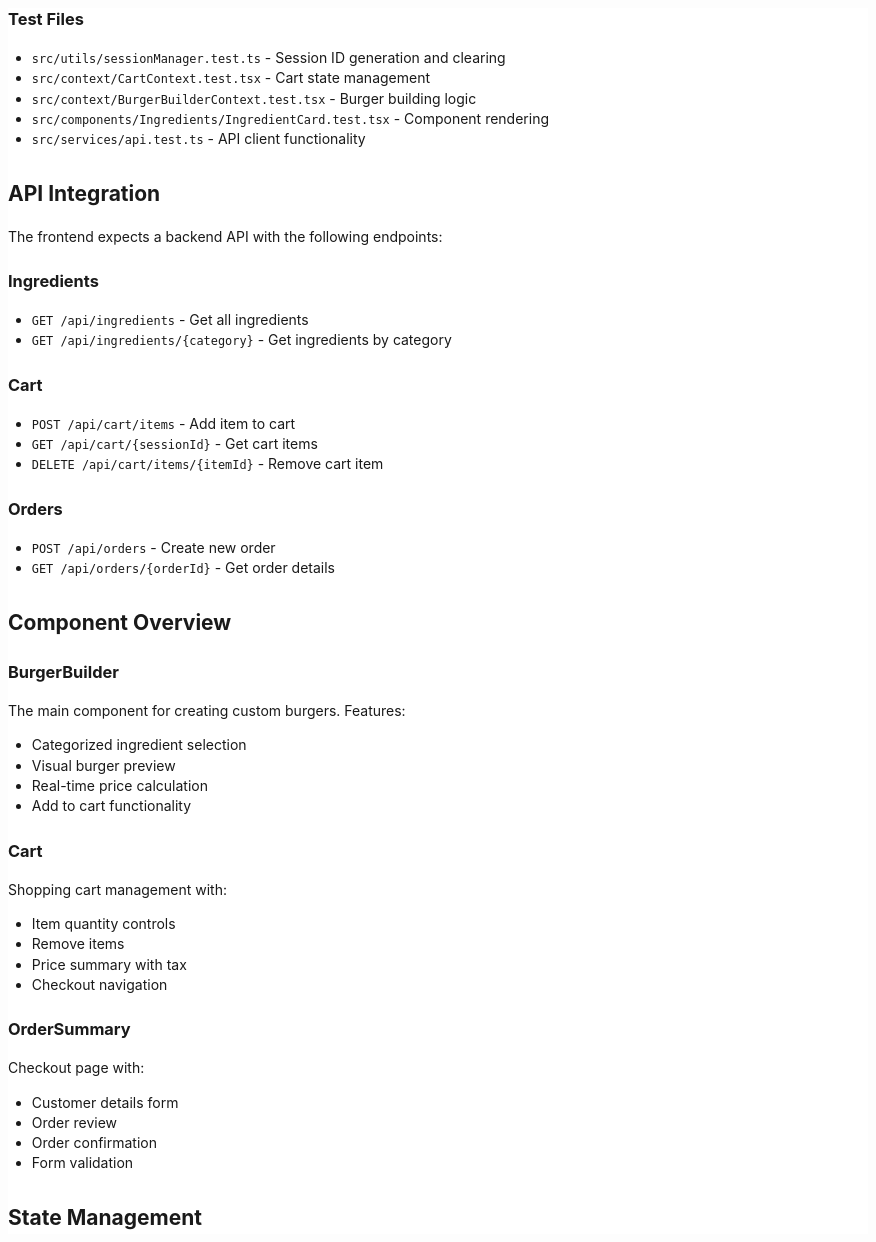 ### Test Files

- `src/utils/sessionManager.test.ts` - Session ID generation and clearing
- `src/context/CartContext.test.tsx` - Cart state management
- `src/context/BurgerBuilderContext.test.tsx` - Burger building logic
- `src/components/Ingredients/IngredientCard.test.tsx` - Component rendering
- `src/services/api.test.ts` - API client functionality

## API Integration

The frontend expects a backend API with the following endpoints:

### Ingredients
- `GET /api/ingredients` - Get all ingredients
- `GET /api/ingredients/{category}` - Get ingredients by category

### Cart
- `POST /api/cart/items` - Add item to cart
- `GET /api/cart/{sessionId}` - Get cart items
- `DELETE /api/cart/items/{itemId}` - Remove cart item

### Orders
- `POST /api/orders` - Create new order
- `GET /api/orders/{orderId}` - Get order details

## Component Overview

### BurgerBuilder
The main component for creating custom burgers. Features:
- Categorized ingredient selection
- Visual burger preview
- Real-time price calculation
- Add to cart functionality

### Cart
Shopping cart management with:
- Item quantity controls
- Remove items
- Price summary with tax
- Checkout navigation

### OrderSummary
Checkout page with:
- Customer details form
- Order review
- Order confirmation
- Form validation

## State Management
